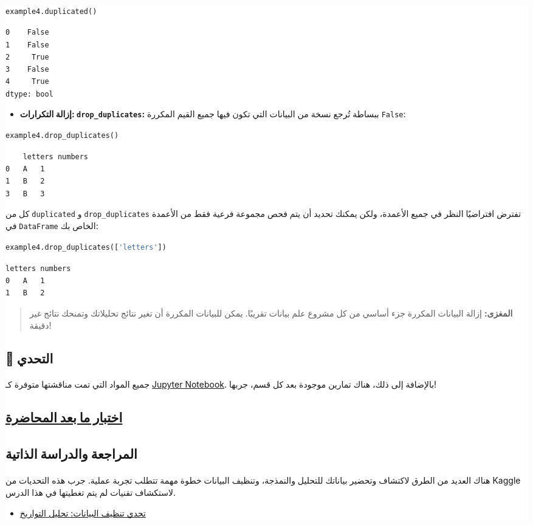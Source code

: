 ```python
example4.duplicated()
```
```
0    False
1    False
2     True
3    False
4     True
dtype: bool
```
- **إزالة التكرارات: `drop_duplicates`:** ببساطة تُرجع نسخة من البيانات التي تكون فيها جميع القيم المكررة `False`:
```python
example4.drop_duplicates()
```
```
	letters	numbers
0	A	1
1	B	2
3	B	3
```
كل من `duplicated` و `drop_duplicates` تفترض افتراضيًا النظر في جميع الأعمدة، ولكن يمكنك تحديد أن يتم فحص مجموعة فرعية فقط من الأعمدة في `DataFrame` الخاص بك:
```python
example4.drop_duplicates(['letters'])
```
```
letters	numbers
0	A	1
1	B	2
```

> **المغزى:** إزالة البيانات المكررة جزء أساسي من كل مشروع علم بيانات تقريبًا. يمكن للبيانات المكررة أن تغير نتائج تحليلاتك وتمنحك نتائج غير دقيقة!


## 🚀 التحدي

جميع المواد التي تمت مناقشتها متوفرة كـ [Jupyter Notebook](https://github.com/microsoft/Data-Science-For-Beginners/blob/main/2-Working-With-Data/08-data-preparation/notebook.ipynb). بالإضافة إلى ذلك، هناك تمارين موجودة بعد كل قسم، جربها!

## [اختبار ما بعد المحاضرة](https://ff-quizzes.netlify.app/en/ds/)



## المراجعة والدراسة الذاتية

هناك العديد من الطرق لاكتشاف وتحضير بياناتك للتحليل والنمذجة، وتنظيف البيانات خطوة مهمة تتطلب تجربة عملية. جرب هذه التحديات من Kaggle لاستكشاف تقنيات لم يتم تغطيتها في هذا الدرس.

- [تحدي تنظيف البيانات: تحليل التواريخ](https://www.kaggle.com/rtatman/data-cleaning-challenge-parsing-dates/)
